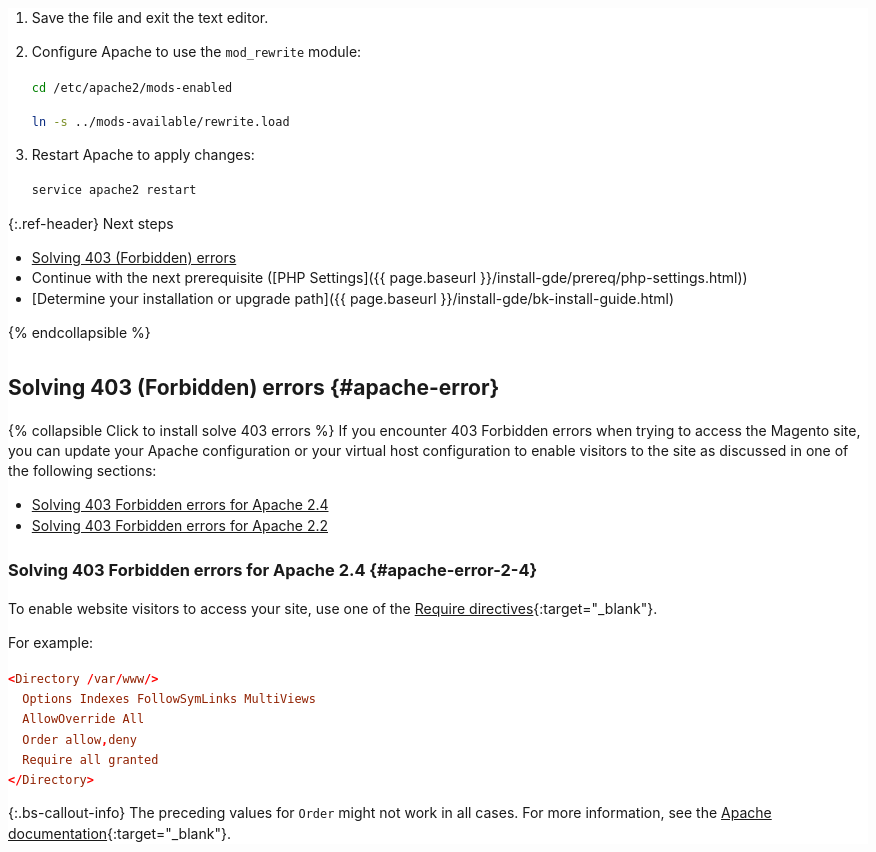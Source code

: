 1. Save the file and exit the text editor.

1. Configure Apache to use the `mod_rewrite` module:

   ```bash
   cd /etc/apache2/mods-enabled
   ```

   ```bash
   ln -s ../mods-available/rewrite.load
   ```

1. Restart Apache to apply changes:

   ```bash
   service apache2 restart
   ```

{:.ref-header}
Next steps

*  [Solving 403 (Forbidden) errors](#apache-error)
*  Continue with the next prerequisite ([PHP Settings]({{ page.baseurl }}/install-gde/prereq/php-settings.html))
*  [Determine your installation or upgrade path]({{ page.baseurl }}/install-gde/bk-install-guide.html)

{% endcollapsible %}

## Solving 403 (Forbidden) errors {#apache-error}

{% collapsible Click to install solve 403 errors %}
If you encounter 403 Forbidden errors when trying to access the Magento site, you can update your Apache configuration or your virtual host configuration to enable visitors to the site as discussed in one of the following sections:

*  [Solving 403 Forbidden errors for Apache 2.4](#apache-error-2-4)
*  [Solving 403 Forbidden errors for Apache 2.2](#apache-error-2-2)

### Solving 403 Forbidden errors for Apache 2.4 {#apache-error-2-4}

To enable website visitors to access your site, use one of the [Require directives](http://httpd.apache.org/docs/2.4/howto/access.html){:target="_blank"}.

For example:

```conf
<Directory /var/www/>
  Options Indexes FollowSymLinks MultiViews
  AllowOverride All
  Order allow,deny
  Require all granted
</Directory>
```

{:.bs-callout-info}
The preceding values for `Order` might not work in all cases. For more information, see the [Apache documentation](https://httpd.apache.org/docs/2.4/mod/mod_access_compat.html#order){:target="_blank"}.
